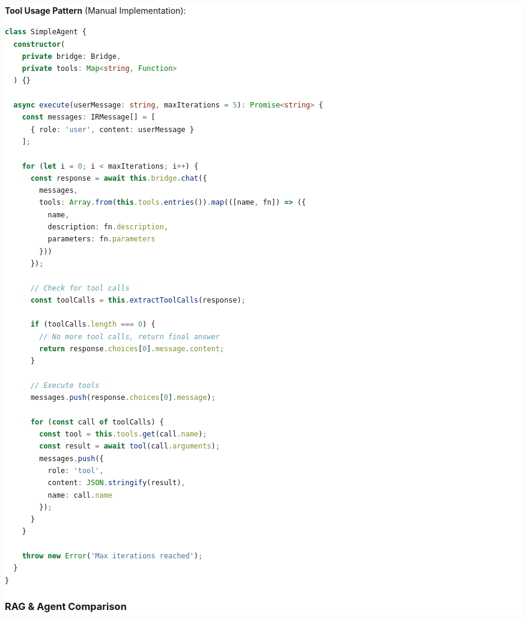 **Tool Usage Pattern** (Manual Implementation):
```typescript
class SimpleAgent {
  constructor(
    private bridge: Bridge,
    private tools: Map<string, Function>
  ) {}

  async execute(userMessage: string, maxIterations = 5): Promise<string> {
    const messages: IRMessage[] = [
      { role: 'user', content: userMessage }
    ];

    for (let i = 0; i < maxIterations; i++) {
      const response = await this.bridge.chat({
        messages,
        tools: Array.from(this.tools.entries()).map(([name, fn]) => ({
          name,
          description: fn.description,
          parameters: fn.parameters
        }))
      });

      // Check for tool calls
      const toolCalls = this.extractToolCalls(response);

      if (toolCalls.length === 0) {
        // No more tool calls, return final answer
        return response.choices[0].message.content;
      }

      // Execute tools
      messages.push(response.choices[0].message);

      for (const call of toolCalls) {
        const tool = this.tools.get(call.name);
        const result = await tool(call.arguments);
        messages.push({
          role: 'tool',
          content: JSON.stringify(result),
          name: call.name
        });
      }
    }

    throw new Error('Max iterations reached');
  }
}
```

### RAG & Agent Comparison
